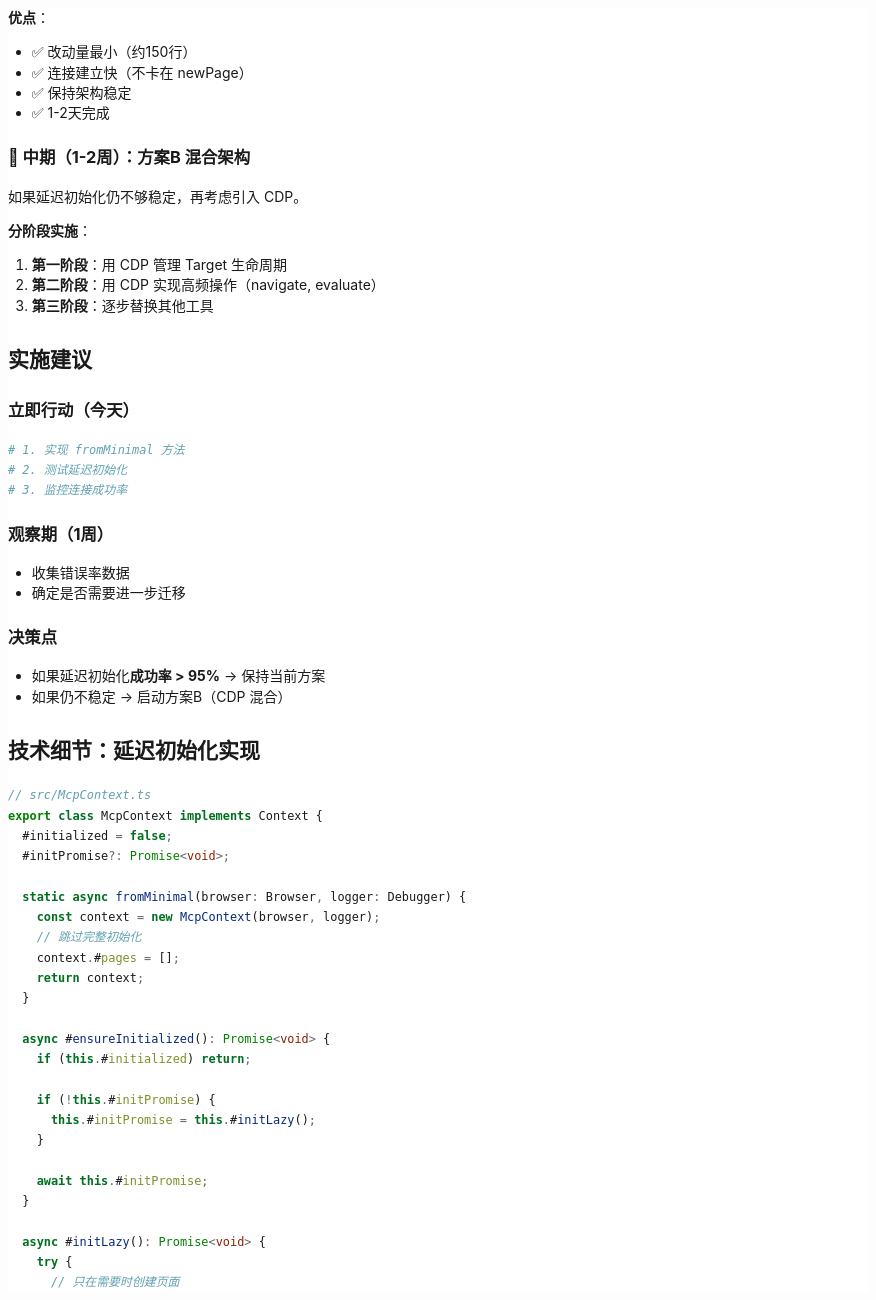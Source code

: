 **优点**：

- ✅ 改动量最小（约150行）
- ✅ 连接建立快（不卡在 newPage）
- ✅ 保持架构稳定
- ✅ 1-2天完成

### 🚀 中期（1-2周）：方案B 混合架构

如果延迟初始化仍不够稳定，再考虑引入 CDP。

**分阶段实施**：

1. **第一阶段**：用 CDP 管理 Target 生命周期
2. **第二阶段**：用 CDP 实现高频操作（navigate, evaluate）
3. **第三阶段**：逐步替换其他工具

## 实施建议

### 立即行动（今天）

```bash
# 1. 实现 fromMinimal 方法
# 2. 测试延迟初始化
# 3. 监控连接成功率
```

### 观察期（1周）

- 收集错误率数据
- 确定是否需要进一步迁移

### 决策点

- 如果延迟初始化**成功率 > 95%** → 保持当前方案
- 如果仍不稳定 → 启动方案B（CDP 混合）

## 技术细节：延迟初始化实现

```typescript
// src/McpContext.ts
export class McpContext implements Context {
  #initialized = false;
  #initPromise?: Promise<void>;

  static async fromMinimal(browser: Browser, logger: Debugger) {
    const context = new McpContext(browser, logger);
    // 跳过完整初始化
    context.#pages = [];
    return context;
  }

  async #ensureInitialized(): Promise<void> {
    if (this.#initialized) return;

    if (!this.#initPromise) {
      this.#initPromise = this.#initLazy();
    }

    await this.#initPromise;
  }

  async #initLazy(): Promise<void> {
    try {
      // 只在需要时创建页面
```